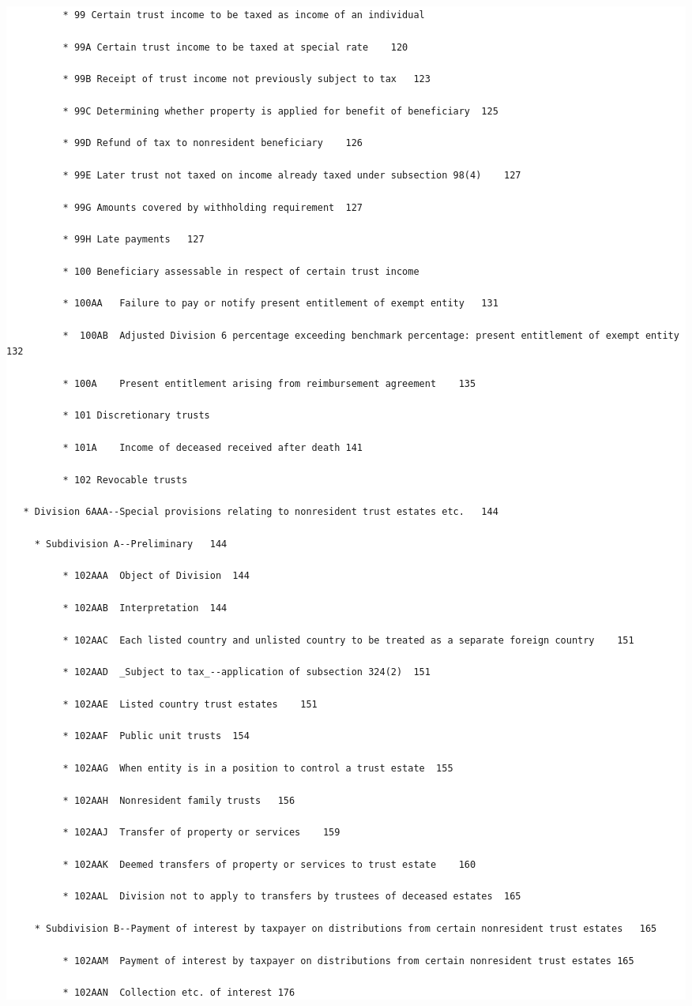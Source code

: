               * 99 Certain trust income to be taxed as income of an individual 

              * 99A	Certain trust income to be taxed at special rate	120

              * 99B	Receipt of trust income not previously subject to tax	123

              * 99C	Determining whether property is applied for benefit of beneficiary	125

              * 99D	Refund of tax to nonresident beneficiary	126

              * 99E	Later trust not taxed on income already taxed under subsection 98(4)	127

              * 99G	Amounts covered by withholding requirement	127

              * 99H	Late payments	127

              * 100 Beneficiary assessable in respect of certain trust income 

              * 100AA	Failure to pay or notify present entitlement of exempt entity	131

              *  100AB	Adjusted Division 6 percentage exceeding benchmark percentage: present entitlement of exempt entity	132

              * 100A	Present entitlement arising from reimbursement agreement	135

              * 101 Discretionary trusts 

              * 101A	Income of deceased received after death	141

              * 102 Revocable trusts 

       * Division 6AAA--Special provisions relating to nonresident trust estates etc.	144

         * Subdivision A--Preliminary	144

              * 102AAA	Object of Division	144

              * 102AAB	Interpretation	144

              * 102AAC	Each listed country and unlisted country to be treated as a separate foreign country	151

              * 102AAD	_Subject to tax_--application of subsection 324(2)	151

              * 102AAE	Listed country trust estates	151

              * 102AAF	Public unit trusts	154

              * 102AAG	When entity is in a position to control a trust estate	155

              * 102AAH	Nonresident family trusts	156

              * 102AAJ	Transfer of property or services	159

              * 102AAK	Deemed transfers of property or services to trust estate	160

              * 102AAL	Division not to apply to transfers by trustees of deceased estates	165

         * Subdivision B--Payment of interest by taxpayer on distributions from certain nonresident trust estates	165

              * 102AAM	Payment of interest by taxpayer on distributions from certain nonresident trust estates	165

              * 102AAN	Collection etc. of interest	176
